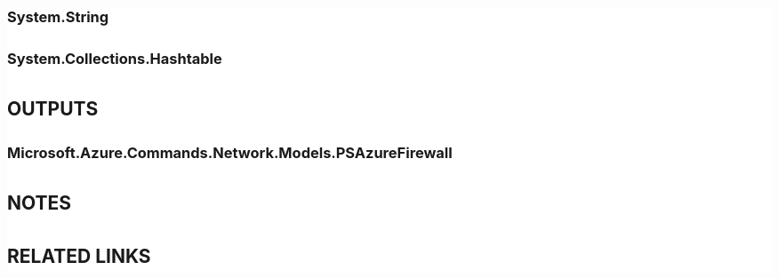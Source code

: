 ### System.String

### System.Collections.Hashtable

## OUTPUTS

### Microsoft.Azure.Commands.Network.Models.PSAzureFirewall

## NOTES

## RELATED LINKS
